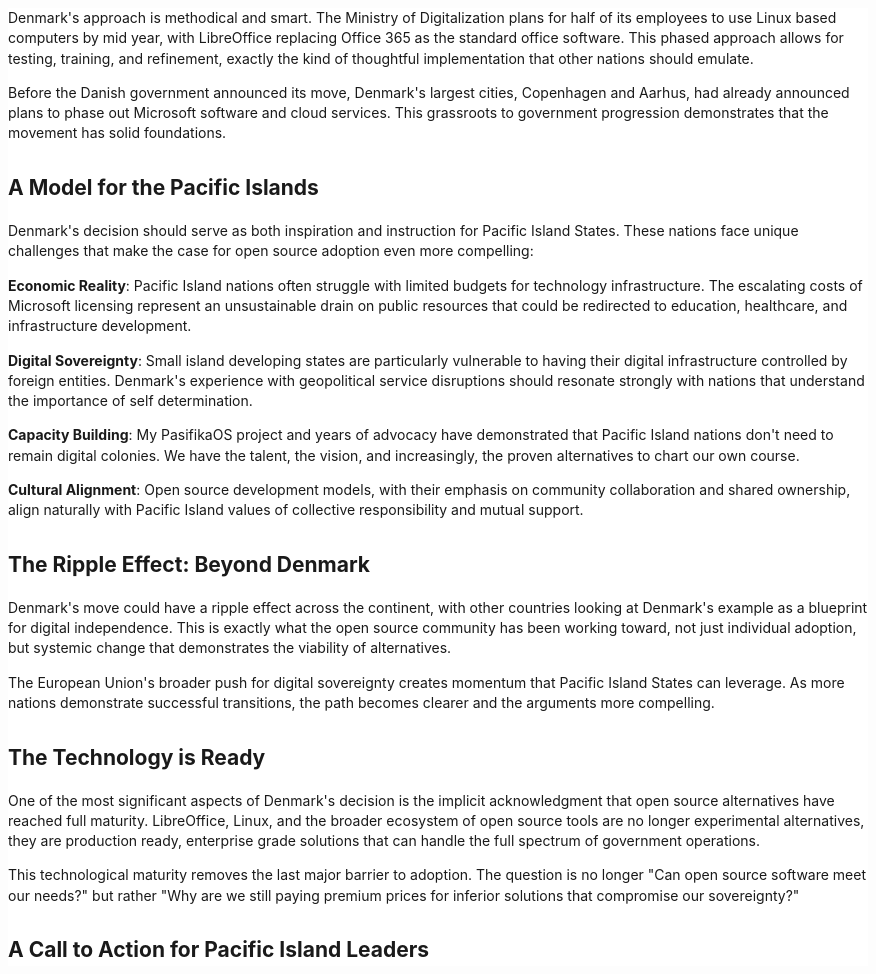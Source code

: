 Denmark's approach is methodical and smart. The Ministry of Digitalization plans for half of its employees to use Linux based computers by mid year, with LibreOffice replacing Office 365 as the standard office software. This phased approach allows for testing, training, and refinement, exactly the kind of thoughtful implementation that other nations should emulate.

Before the Danish government announced its move, Denmark's largest cities, Copenhagen and Aarhus, had already announced plans to phase out Microsoft software and cloud services. This grassroots to government progression demonstrates that the movement has solid foundations.

## A Model for the Pacific Islands

Denmark's decision should serve as both inspiration and instruction for Pacific Island States. These nations face unique challenges that make the case for open source adoption even more compelling:

**Economic Reality**: Pacific Island nations often struggle with limited budgets for technology infrastructure. The escalating costs of Microsoft licensing represent an unsustainable drain on public resources that could be redirected to education, healthcare, and infrastructure development.

**Digital Sovereignty**: Small island developing states are particularly vulnerable to having their digital infrastructure controlled by foreign entities. Denmark's experience with geopolitical service disruptions should resonate strongly with nations that understand the importance of self determination.

**Capacity Building**: My PasifikaOS project and years of advocacy have demonstrated that Pacific Island nations don't need to remain digital colonies. We have the talent, the vision, and increasingly, the proven alternatives to chart our own course.

**Cultural Alignment**: Open source development models, with their emphasis on community collaboration and shared ownership, align naturally with Pacific Island values of collective responsibility and mutual support.

## The Ripple Effect: Beyond Denmark

Denmark's move could have a ripple effect across the continent, with other countries looking at Denmark's example as a blueprint for digital independence. This is exactly what the open source community has been working toward, not just individual adoption, but systemic change that demonstrates the viability of alternatives.

The European Union's broader push for digital sovereignty creates momentum that Pacific Island States can leverage. As more nations demonstrate successful transitions, the path becomes clearer and the arguments more compelling.

## The Technology is Ready

One of the most significant aspects of Denmark's decision is the implicit acknowledgment that open source alternatives have reached full maturity. LibreOffice, Linux, and the broader ecosystem of open source tools are no longer experimental alternatives, they are production ready, enterprise grade solutions that can handle the full spectrum of government operations.

This technological maturity removes the last major barrier to adoption. The question is no longer "Can open source software meet our needs?" but rather "Why are we still paying premium prices for inferior solutions that compromise our sovereignty?"

## A Call to Action for Pacific Island Leaders
